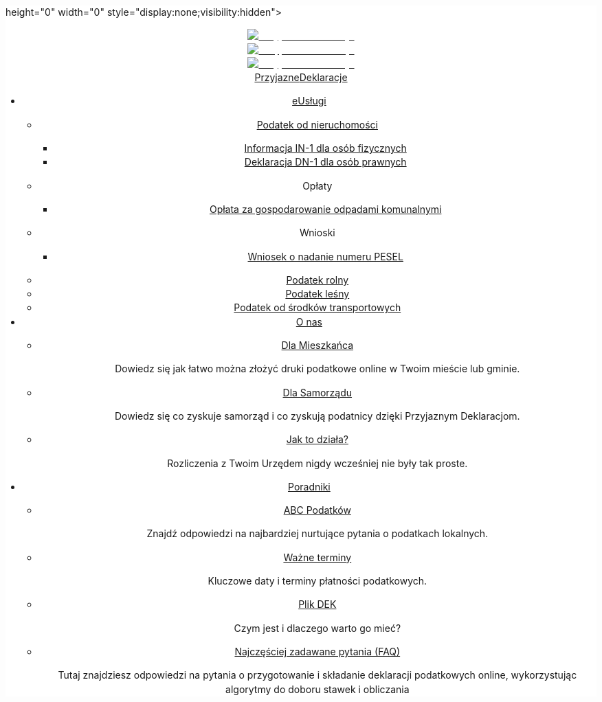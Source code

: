 height="0" width="0" style="display:none;visibility:hidden"></iframe></noscript><link rel="preload" as="image" href="https://przyjazne-deklaracje.pl/resources/images/ilustrations/general/strona-glowna/strona-startowa-desktop.png"><link rel="preload" as="image" href="https://przyjazne-deklaracje.pl/resources/images/ilustrations/general/strona-glowna/strona-startowa-tablet.png"><link rel="preload" as="image" href="https://przyjazne-deklaracje.pl/resources/images/ilustrations/general/strona-glowna/strona-startowa-mobile.png"><div id="__next"><header class="header fixed" style=""><div class="header__container"><div class="main-logo"><a class="main-logo__link" href="/"><div class="main-logo__img"><div class="main-logo__img__wrapper main-logo__img--desktop"><img alt="Przyjazne Deklaracje" loading="lazy" width="132" height="29" decoding="async" data-nimg="1" style="color:transparent;max-width:100%;height:auto" src="https://przyjazne-deklaracje.pl/resources/images/logo/przyjazne-deklaracje/logo-desktop.svg"></div><div class="main-logo__img__wrapper main-logo__img--mobile"><img alt="Przyjazne Deklaracje" loading="lazy" width="132" height="48" decoding="async" data-nimg="1" class="main-logo__img--mobile" style="color:transparent;max-width:100%;height:auto" src="https://przyjazne-deklaracje.pl/resources/images/logo/przyjazne-deklaracje/logo-mobile.svg"></div><div class="main-logo__img__wrapper main-logo__img--highcontrast"><img alt="Przyjazne Deklaracje" loading="lazy" width="132" height="48" decoding="async" data-nimg="1" class="main-logo__img--highcontrast" style="color:transparent;max-width:100%;height:auto" src="https://przyjazne-deklaracje.pl/resources/images/logo/przyjazne-deklaracje/logo-contrast.svg"></div></div><div class="main-logo__text"><span>Przyjazne</span><span>Deklaracje</span></div></a></div><div class="header__wrapper"><nav class="pd-navigation pd-navigation--desktop" aria-label="Główna nawigacja"><nav class="pd-megamenu" role="navigation"><ul class="nav-menu js-nav-menu" id="accessible-megamenu-1754098852293-1"><li class="nav-item"><a href="/#" id="accessible-megamenu-1754098852298-2" role="button" aria-controls="accessible-megamenu-1754098852298-3" aria-expanded="false" tabindex="0">eUsługi<span class="chevron bottom"></span></a><div class="sub-nav" id="accessible-megamenu-1754098852298-3" role="region" aria-hidden="true" aria-labelledby="accessible-megamenu-1754098852298-2"><div class="sub-nav__wrapper"><ul class="sub-nav-group"><li><span class="nav-item-title"><a href="/podatek-od-nieruchomosci/">Podatek od nieruchomości</a></span></li><ul><li><a href="/podatek-od-nieruchomosci/druk-in-1/">Informacja IN-1 dla osób fizycznych</a></li><li><a href="/podatek-od-nieruchomosci/deklaracja-dn-1/">Deklaracja DN-1 dla osób prawnych</a></li></ul></ul><ul class="sub-nav-group"><li><span class="nav-item-title">Opłaty</span></li><ul><li><a href="/oplata-za-gospodarowanie-odpadami-komunalnymi/">Opłata za gospodarowanie odpadami komunalnymi</a></li></ul></ul><ul class="sub-nav-group"><li><span class="nav-item-title">Wnioski</span></li><ul><li><a href="/jak-otrzymac-numer-pesel/">Wniosek o nadanie numeru PESEL</a></li></ul></ul><ul class="sub-nav-group"><li><span class="nav-item-title"><a href="/podatek-rolny/">Podatek rolny</a></span></li><li><span class="nav-item-title"><a href="/podatek-lesny/">Podatek leśny</a></span></li><li><span class="nav-item-title"><a href="/dt-1-deklaracja-na-podatek-od-srodkow-transportowych/">Podatek od środków transportowych</a></span></li></ul></div></div></li><li class="nav-item"><a href="/#" id="accessible-megamenu-1754098852299-4" role="button" aria-controls="accessible-megamenu-1754098852299-5" aria-expanded="false" tabindex="0">O nas<span class="chevron bottom"></span></a><div class="sub-nav" id="accessible-megamenu-1754098852299-5" role="region" aria-hidden="true" aria-labelledby="accessible-megamenu-1754098852299-4"><div class="sub-nav__wrapper"><ul class="sub-nav-group"><li><span class="nav-item-title"><a href="/dla-mieszkanca/">Dla Mieszkańca</a></span></li><p>Dowiedz się jak łatwo można złożyć druki podatkowe online w Twoim mieście lub gminie.</p></ul><ul class="sub-nav-group"><li><span class="nav-item-title"><a href="/dla-samorzadu/">Dla Samorządu</a></span></li><p>Dowiedz się co zyskuje samorząd i co zyskują podatnicy dzięki Przyjaznym Deklaracjom.</p></ul><ul class="sub-nav-group"><li><span class="nav-item-title"><a href="/jak-to-dziala/">Jak to działa?</a></span></li><p>Rozliczenia z Twoim Urzędem nigdy wcześniej nie były tak proste.</p></ul></div></div></li><li class="nav-item"><a href="/#" id="accessible-megamenu-1754098852299-6" role="button" aria-controls="accessible-megamenu-1754098852299-7" aria-expanded="false" tabindex="0">Poradniki<span class="chevron bottom"></span></a><div class="sub-nav" id="accessible-megamenu-1754098852299-7" role="region" aria-hidden="true" aria-labelledby="accessible-megamenu-1754098852299-6"><div class="sub-nav__wrapper"><ul class="sub-nav-group"><li><span class="nav-item-title"><a href="/abc-podatkow/">ABC Podatków</a></span></li><p>Znajdź odpowiedzi na najbardziej nurtujące pytania o podatkach lokalnych.</p></ul><ul class="sub-nav-group"><li><span class="nav-item-title"><a href="/wazne-terminy/">Ważne terminy</a></span></li><p>Kluczowe daty i terminy płatności podatkowych.</p></ul><ul class="sub-nav-group"><li><span class="nav-item-title"><a href="/plik-dek/">Plik DEK</a></span></li><p>Czym jest i dlaczego warto go mieć?</p></ul><ul class="sub-nav-group"><li><span class="nav-item-title"><a href="/najczesciej-zadawane-pytania-faq/">Najczęściej zadawane pytania (FAQ)</a></span></li><p>Tutaj znajdziesz odpowiedzi na pytania o przygotowanie i składanie deklaracji podatkowych online, wykorzystując algorytmy do doboru stawek i obliczania
